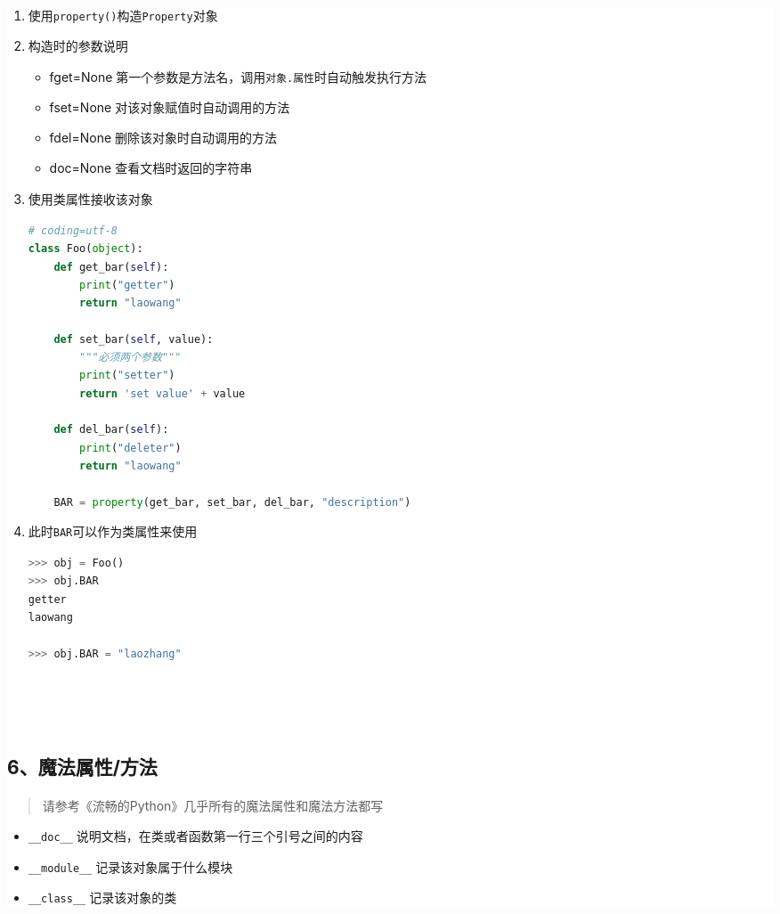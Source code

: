 1. 使用`property()`构造`Property`对象

2. 构造时的参数说明

    - fget=None 第一个参数是方法名，调用`对象.属性`时自动触发执行方法

    - fset=None 对该对象赋值时自动调用的方法

    - fdel=None 删除该对象时自动调用的方法

    - doc=None 查看文档时返回的字符串

3. 使用类属性接收该对象

    ```python
    # coding=utf-8
    class Foo(object):
        def get_bar(self):
            print("getter")
            return "laowang"

        def set_bar(self, value):
            """必须两个参数"""
            print("setter")
            return 'set value' + value

        def del_bar(self):
            print("deleter")
            return "laowang"

        BAR = property(get_bar, set_bar, del_bar, "description")
    ```

4. 此时`BAR`可以作为类属性来使用

    ```python
    >>> obj = Foo()
    >>> obj.BAR
    getter
    laowang

    >>> obj.BAR = "laozhang"
    ```

<br>
<br>
<br>

## 6、魔法属性/方法

> 请参考《流畅的Python》几乎所有的魔法属性和魔法方法都写

- `__doc__` 说明文档，在类或者函数第一行三个引号之间的内容

- `__module__` 记录该对象属于什么模块

- `__class__` 记录该对象的类

